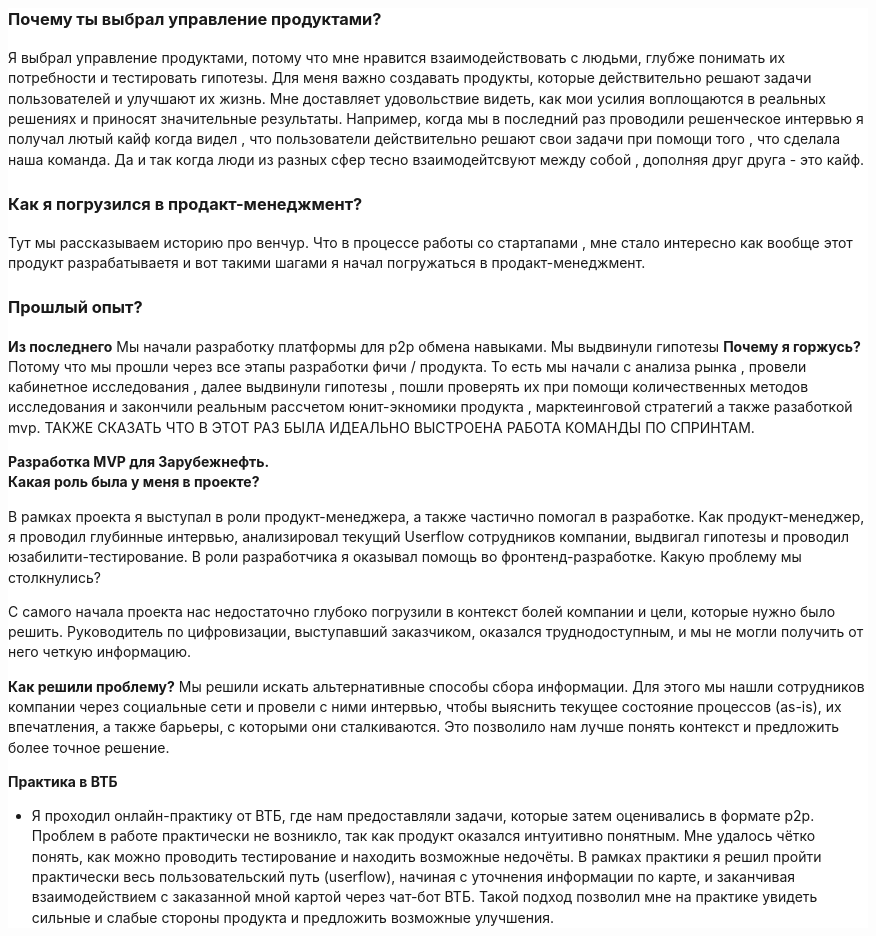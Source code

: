 ### Почему ты выбрал управление продуктами?
Я выбрал управление продуктами, потому что мне нравится взаимодействовать с людьми, глубже понимать их потребности и тестировать гипотезы. Для меня важно создавать продукты, которые действительно решают задачи пользователей и улучшают их жизнь. Мне доставляет удовольствие видеть, как мои усилия воплощаются в реальных решениях и приносят значительные результаты. Например, когда мы в последний раз проводили решенческое интервью я получал лютый кайф когда видел , что пользователи действительно решают свои задачи при помощи того , что сделала наша команда. Да и так когда люди из разных сфер тесно взаимодейтсвуют между собой ,  дополняя друг друга - это кайф. 

### Как я погрузился в продакт-менеджмент? 
Тут мы рассказываем историю про венчур. Что в процессе работы со стартапами , мне стало интересно как вообще этот продукт разрабатываетя и вот такими шагами я начал погружаться в продакт-менеджмент. 


### Прошлый опыт? 

**Из последнего**
Мы начали разработку платформы для p2p обмена навыками. Мы выдвинули гипотезы **Почему я горжусь?** Потому что мы прошли через все этапы разработки фичи / продукта. То есть мы начали с анализа рынка , провели кабинетное исследования , далее выдвинули гипотезы , пошли проверять их при помощи количественных методов исследования и закончили реальным рассчетом юнит-экномики продукта , марктеинговой стратегий а также разаботкой mvp.  ТАКЖЕ СКАЗАТЬ ЧТО В ЭТОТ РАЗ БЫЛА ИДЕАЛЬНО ВЫСТРОЕНА РАБОТА КОМАНДЫ ПО СПРИНТАМ. 


**Разработка MVP для Зарубежнефть.**  
**Какая роль была у меня в проекте?**

В рамках проекта я выступал в роли продукт-менеджера, а также частично помогал в разработке. Как продукт-менеджер, я проводил глубинные интервью, анализировал текущий Userflow сотрудников компании, выдвигал гипотезы и проводил юзабилити-тестирование. В роли разработчика я оказывал помощь во фронтенд-разработке.
Какую проблему мы столкнулись?

С самого начала проекта нас недостаточно глубоко погрузили в контекст болей компании и цели, которые нужно было решить. Руководитель по цифровизации, выступавший заказчиком, оказался труднодоступным, и мы не могли получить от него четкую информацию.

**Как решили проблему?**
Мы решили искать альтернативные способы сбора информации. Для этого мы нашли сотрудников компании через социальные сети и провели с ними интервью, чтобы выяснить текущее состояние процессов (as-is), их впечатления, а также барьеры, с которыми они сталкиваются. Это позволило нам лучше понять контекст и предложить более точное решение.


**Практика в ВТБ**
- Я проходил онлайн-практику от ВТБ, где нам предоставляли задачи, которые затем оценивались в формате p2p. Проблем в работе практически не возникло, так как продукт оказался интуитивно понятным. Мне удалось чётко понять, как можно проводить тестирование и находить возможные недочёты.
В рамках практики я решил пройти практически весь пользовательский путь (userflow), начиная с уточнения информации по карте, и заканчивая взаимодействием с заказанной мной картой через чат-бот ВТБ. Такой подход позволил мне на практике увидеть сильные и слабые стороны продукта и предложить возможные улучшения.
